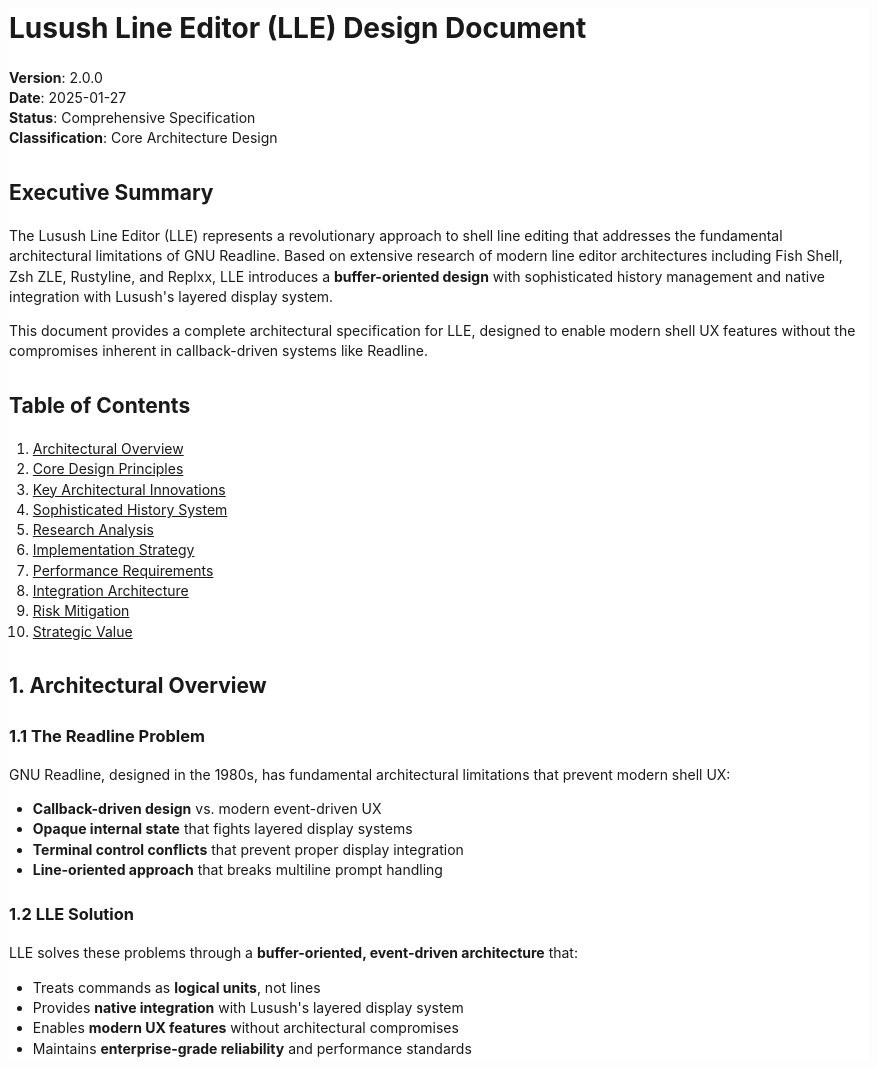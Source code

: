 # Lusush Line Editor (LLE) Design Document

**Version**: 2.0.0  
**Date**: 2025-01-27  
**Status**: Comprehensive Specification  
**Classification**: Core Architecture Design  

## Executive Summary

The Lusush Line Editor (LLE) represents a revolutionary approach to shell line editing that addresses the fundamental architectural limitations of GNU Readline. Based on extensive research of modern line editor architectures including Fish Shell, Zsh ZLE, Rustyline, and Replxx, LLE introduces a **buffer-oriented design** with sophisticated history management and native integration with Lusush's layered display system.

This document provides a complete architectural specification for LLE, designed to enable modern shell UX features without the compromises inherent in callback-driven systems like Readline.

## Table of Contents

1. [Architectural Overview](#1-architectural-overview)
2. [Core Design Principles](#2-core-design-principles)
3. [Key Architectural Innovations](#3-key-architectural-innovations)
4. [Sophisticated History System](#4-sophisticated-history-system)
5. [Research Analysis](#5-research-analysis)
6. [Implementation Strategy](#6-implementation-strategy)
7. [Performance Requirements](#7-performance-requirements)
8. [Integration Architecture](#8-integration-architecture)
9. [Risk Mitigation](#9-risk-mitigation)
10. [Strategic Value](#10-strategic-value)

## 1. Architectural Overview

### 1.1 The Readline Problem

GNU Readline, designed in the 1980s, has fundamental architectural limitations that prevent modern shell UX:

- **Callback-driven design** vs. modern event-driven UX
- **Opaque internal state** that fights layered display systems  
- **Terminal control conflicts** that prevent proper display integration
- **Line-oriented approach** that breaks multiline prompt handling

### 1.2 LLE Solution

LLE solves these problems through a **buffer-oriented, event-driven architecture** that:

- Treats commands as **logical units**, not lines
- Provides **native integration** with Lusush's layered display system
- Enables **modern UX features** without architectural compromises
- Maintains **enterprise-grade reliability** and performance standards
